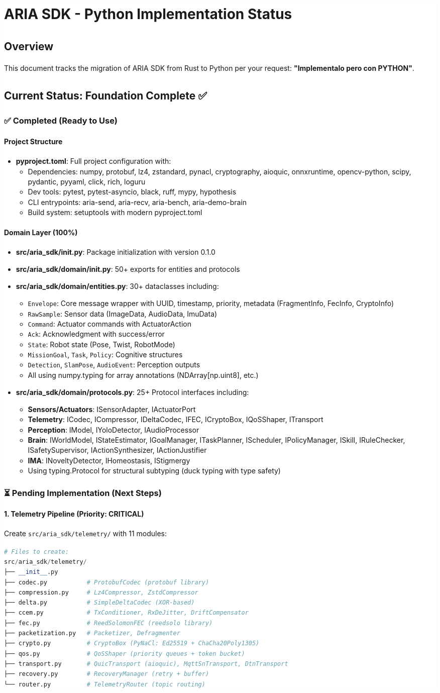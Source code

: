 # ARIA SDK - Python Implementation Status

## Overview

This document tracks the migration of ARIA SDK from Rust to Python per your request: **"Implementalo pero con PYTHON"**.

## Current Status: Foundation Complete ✅

### ✅ Completed (Ready to Use)

#### Project Structure
- **pyproject.toml**: Full project configuration with:
  - Dependencies: numpy, protobuf, lz4, zstandard, pynacl, cryptography, aioquic, onnxruntime, opencv-python, scipy, pydantic, pyyaml, click, rich, loguru
  - Dev tools: pytest, pytest-asyncio, black, ruff, mypy, hypothesis
  - CLI entrypoints: aria-send, aria-recv, aria-bench, aria-demo-brain
  - Build system: setuptools with modern pyproject.toml

#### Domain Layer (100%)
- **src/aria_sdk/__init__.py**: Package initialization with version 0.1.0
- **src/aria_sdk/domain/__init__.py**: 50+ exports for entities and protocols
- **src/aria_sdk/domain/entities.py**: 30+ dataclasses including:
  - `Envelope`: Core message wrapper with UUID, timestamp, priority, metadata (FragmentInfo, FecInfo, CryptoInfo)
  - `RawSample`: Sensor data (ImageData, AudioData, ImuData)
  - `Command`: Actuator commands with ActuatorAction
  - `Ack`: Acknowledgment with success/error
  - `State`: Robot state (Pose, Twist, RobotMode)
  - `MissionGoal`, `Task`, `Policy`: Cognitive structures
  - `Detection`, `SlamPose`, `AudioEvent`: Perception outputs
  - All using numpy.typing for array annotations (NDArray[np.uint8], etc.)

- **src/aria_sdk/domain/protocols.py**: 25+ Protocol interfaces including:
  - **Sensors/Actuators**: ISensorAdapter, IActuatorPort
  - **Telemetry**: ICodec, ICompressor, IDeltaCodec, IFEC, ICryptoBox, IQoSShaper, ITransport
  - **Perception**: IModel, IYoloDetector, IAudioProcessor
  - **Brain**: IWorldModel, IStateEstimator, IGoalManager, ITaskPlanner, IScheduler, IPolicyManager, ISkill, IRuleChecker, ISafetySupervisor, IActionSynthesizer, IActionJustifier
  - **IMA**: INoveltyDetector, IHomeostasis, IStigmergy
  - Using typing.Protocol for structural subtyping (duck typing with type safety)

### ⏳ Pending Implementation (Next Steps)

#### 1. Telemetry Pipeline (Priority: CRITICAL)
Create `src/aria_sdk/telemetry/` with 11 modules:

```python
# Files to create:
src/aria_sdk/telemetry/
├── __init__.py
├── codec.py           # ProtobufCodec (protobuf library)
├── compression.py     # Lz4Compressor, ZstdCompressor
├── delta.py           # SimpleDeltaCodec (XOR-based)
├── ccem.py            # TxConditioner, RxDeJitter, DriftCompensator
├── fec.py             # ReedSolomonFEC (reedsolo library)
├── packetization.py   # Packetizer, Defragmenter
├── crypto.py          # CryptoBox (PyNaCl: Ed25519 + ChaCha20Poly1305)
├── qos.py             # QoSShaper (priority queues + token bucket)
├── transport.py       # QuicTransport (aioquic), MqttSnTransport, DtnTransport
├── recovery.py        # RecoveryManager (retry + buffer)
└── router.py          # TelemetryRouter (topic routing)
```